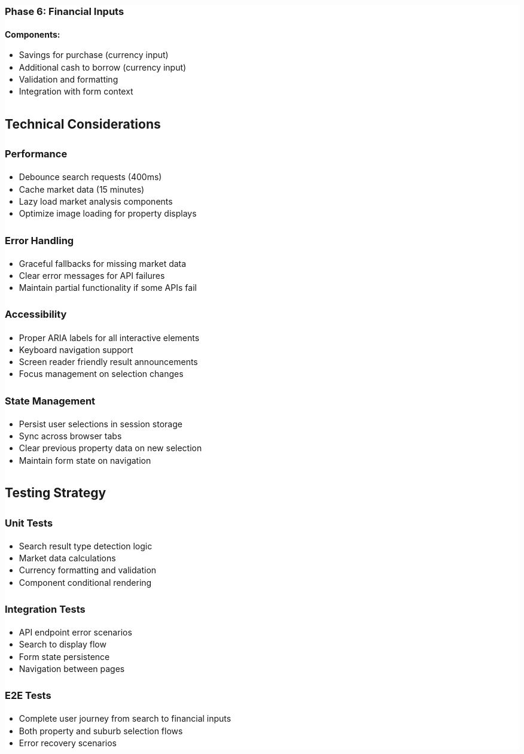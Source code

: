### Phase 6: Financial Inputs
**Components:**
- Savings for purchase (currency input)
- Additional cash to borrow (currency input)
- Validation and formatting
- Integration with form context

## Technical Considerations

### Performance
- Debounce search requests (400ms)
- Cache market data (15 minutes)
- Lazy load market analysis components
- Optimize image loading for property displays

### Error Handling
- Graceful fallbacks for missing market data
- Clear error messages for API failures
- Maintain partial functionality if some APIs fail

### Accessibility
- Proper ARIA labels for all interactive elements
- Keyboard navigation support
- Screen reader friendly result announcements
- Focus management on selection changes

### State Management
- Persist user selections in session storage
- Sync across browser tabs
- Clear previous property data on new selection
- Maintain form state on navigation

## Testing Strategy

### Unit Tests
- Search result type detection logic
- Market data calculations
- Currency formatting and validation
- Component conditional rendering

### Integration Tests
- API endpoint error scenarios
- Search to display flow
- Form state persistence
- Navigation between pages

### E2E Tests
- Complete user journey from search to financial inputs
- Both property and suburb selection flows
- Error recovery scenarios
